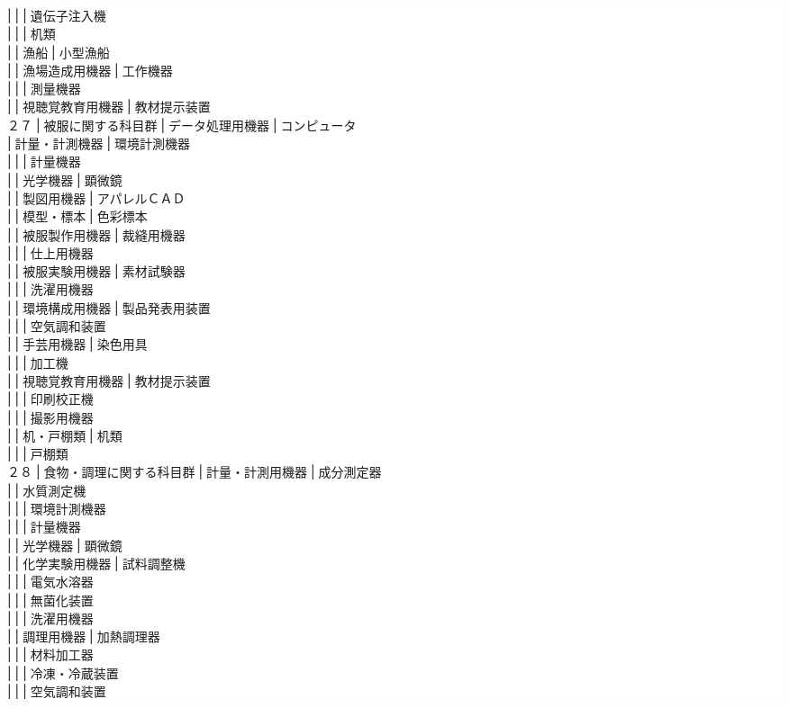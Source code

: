 |  |  | 遺伝子注入機  
|  |  | 机類  
|  | 漁船 | 小型漁船  
|  | 漁場造成用機器 | 工作機器  
|  |  | 測量機器  
|  | 視聴覚教育用機器 | 教材提示装置  
２７ | 被服に関する科目群 | データ処理用機器 | コンピュータ  
| 計量・計測機器 | 環境計測機器  
|  |  | 計量機器  
|  | 光学機器 | 顕微鏡  
|  | 製図用機器 | アパレルＣＡＤ  
|  | 模型・標本 | 色彩標本  
|  | 被服製作用機器 | 裁縫用機器  
|  |  | 仕上用機器  
|  | 被服実験用機器 | 素材試験器  
|  |  | 洗濯用機器  
|  | 環境構成用機器 | 製品発表用装置  
|  |  | 空気調和装置  
|  | 手芸用機器 | 染色用具  
|  |  | 加工機  
|  | 視聴覚教育用機器 | 教材提示装置  
|  |  | 印刷校正機  
|  |  | 撮影用機器  
|  | 机・戸棚類 | 机類  
|  |  | 戸棚類  
２８ | 食物・調理に関する科目群 | 計量・計測用機器 | 成分測定器  
|  | 水質測定機  
|  |  | 環境計測機器  
|  |  | 計量機器  
|  | 光学機器 | 顕微鏡  
|  | 化学実験用機器 | 試料調整機  
|  |  | 電気水溶器  
|  |  | 無菌化装置  
|  |  | 洗濯用機器  
|  | 調理用機器 | 加熱調理器  
|  |  | 材料加工器  
|  |  | 冷凍・冷蔵装置  
|  |  | 空気調和装置  